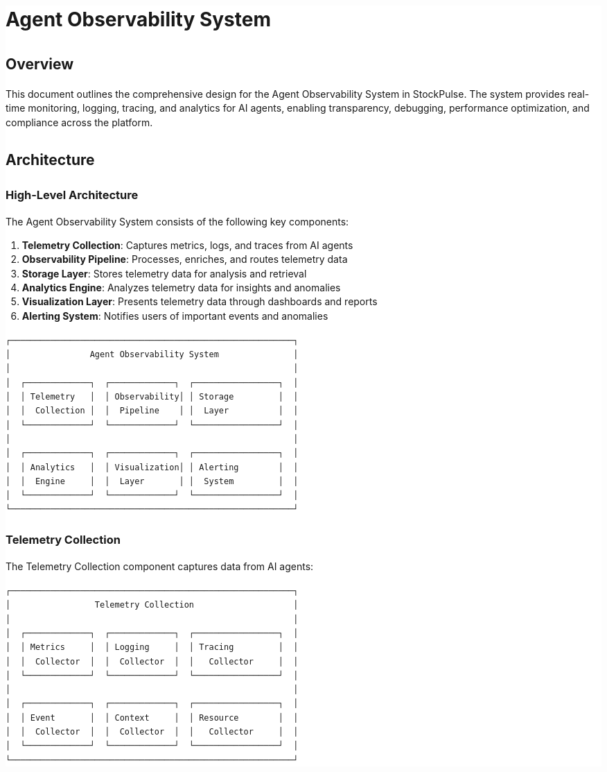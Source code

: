 # Agent Observability System

## Overview

This document outlines the comprehensive design for the Agent Observability System in StockPulse. The system provides real-time monitoring, logging, tracing, and analytics for AI agents, enabling transparency, debugging, performance optimization, and compliance across the platform.

## Architecture

### High-Level Architecture

The Agent Observability System consists of the following key components:

1. **Telemetry Collection**: Captures metrics, logs, and traces from AI agents
2. **Observability Pipeline**: Processes, enriches, and routes telemetry data
3. **Storage Layer**: Stores telemetry data for analysis and retrieval
4. **Analytics Engine**: Analyzes telemetry data for insights and anomalies
5. **Visualization Layer**: Presents telemetry data through dashboards and reports
6. **Alerting System**: Notifies users of important events and anomalies

```
┌─────────────────────────────────────────────────────────┐
│                Agent Observability System               │
│                                                         │
│  ┌─────────────┐  ┌─────────────┐  ┌─────────────────┐  │
│  │ Telemetry   │  │ Observability│ │ Storage         │  │
│  │  Collection │  │  Pipeline    │ │  Layer          │  │
│  └─────────────┘  └─────────────┘  └─────────────────┘  │
│                                                         │
│  ┌─────────────┐  ┌─────────────┐  ┌─────────────────┐  │
│  │ Analytics   │  │ Visualization│ │ Alerting        │  │
│  │  Engine     │  │  Layer       │ │  System         │  │
│  └─────────────┘  └─────────────┘  └─────────────────┘  │
└─────────────────────────────────────────────────────────┘
```

### Telemetry Collection

The Telemetry Collection component captures data from AI agents:

```
┌─────────────────────────────────────────────────────────┐
│                 Telemetry Collection                    │
│                                                         │
│  ┌─────────────┐  ┌─────────────┐  ┌─────────────────┐  │
│  │ Metrics     │  │ Logging     │  │ Tracing         │  │
│  │  Collector  │  │  Collector  │  │   Collector     │  │
│  └─────────────┘  └─────────────┘  └─────────────────┘  │
│                                                         │
│  ┌─────────────┐  ┌─────────────┐  ┌─────────────────┐  │
│  │ Event       │  │ Context     │  │ Resource        │  │
│  │  Collector  │  │  Collector  │  │   Collector     │  │
│  └─────────────┘  └─────────────┘  └─────────────────┘  │
└─────────────────────────────────────────────────────────┘
```
